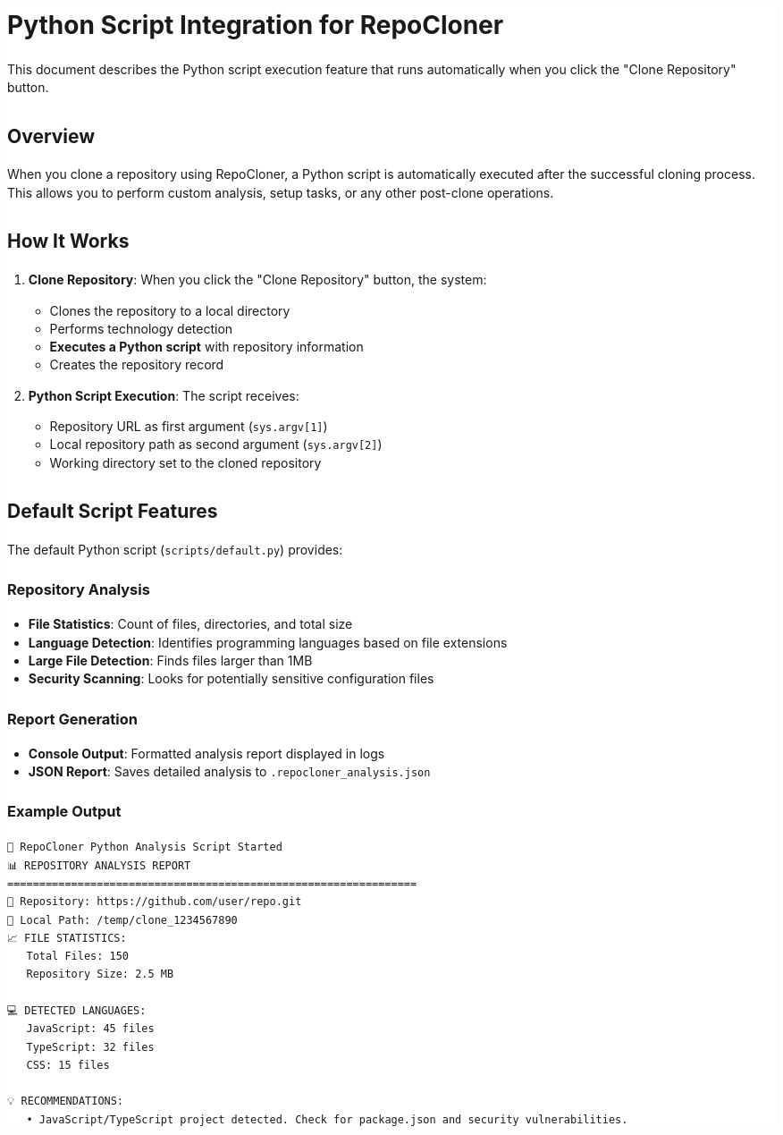 # Python Script Integration for RepoCloner

This document describes the Python script execution feature that runs automatically when you click the "Clone Repository" button.

## Overview

When you clone a repository using RepoCloner, a Python script is automatically executed after the successful cloning process. This allows you to perform custom analysis, setup tasks, or any other post-clone operations.

## How It Works

1. **Clone Repository**: When you click the "Clone Repository" button, the system:
   - Clones the repository to a local directory
   - Performs technology detection
   - **Executes a Python script** with repository information
   - Creates the repository record

2. **Python Script Execution**: The script receives:
   - Repository URL as first argument (`sys.argv[1]`)
   - Local repository path as second argument (`sys.argv[2]`)
   - Working directory set to the cloned repository

## Default Script Features

The default Python script (`scripts/default.py`) provides:

### Repository Analysis
- **File Statistics**: Count of files, directories, and total size
- **Language Detection**: Identifies programming languages based on file extensions
- **Large File Detection**: Finds files larger than 1MB
- **Security Scanning**: Looks for potentially sensitive configuration files

### Report Generation
- **Console Output**: Formatted analysis report displayed in logs
- **JSON Report**: Saves detailed analysis to `.repocloner_analysis.json`

### Example Output
```
🐍 RepoCloner Python Analysis Script Started
📊 REPOSITORY ANALYSIS REPORT
================================================================
🔗 Repository: https://github.com/user/repo.git
📁 Local Path: /temp/clone_1234567890
📈 FILE STATISTICS:
   Total Files: 150
   Repository Size: 2.5 MB

💻 DETECTED LANGUAGES:
   JavaScript: 45 files
   TypeScript: 32 files
   CSS: 15 files

💡 RECOMMENDATIONS:
   • JavaScript/TypeScript project detected. Check for package.json and security vulnerabilities.
```
